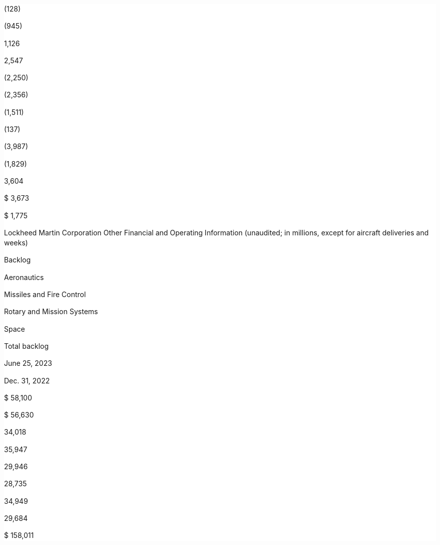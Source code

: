 (128)

(945)

1,126

2,547

(2,250)

(2,356)

(1,511)

(137)

(3,987)

(1,829)

3,604

$             3,673

$           1,775

Lockheed Martin Corporation
Other Financial and Operating Information
(unaudited; in millions, except for aircraft deliveries and weeks)

Backlog

Aeronautics

Missiles and Fire Control

Rotary and Mission Systems

Space

  Total backlog

June 25,
2023

Dec. 31,
2022

$          58,100

$          56,630

34,018

35,947

29,946

28,735

34,949

29,684

$        158,011
